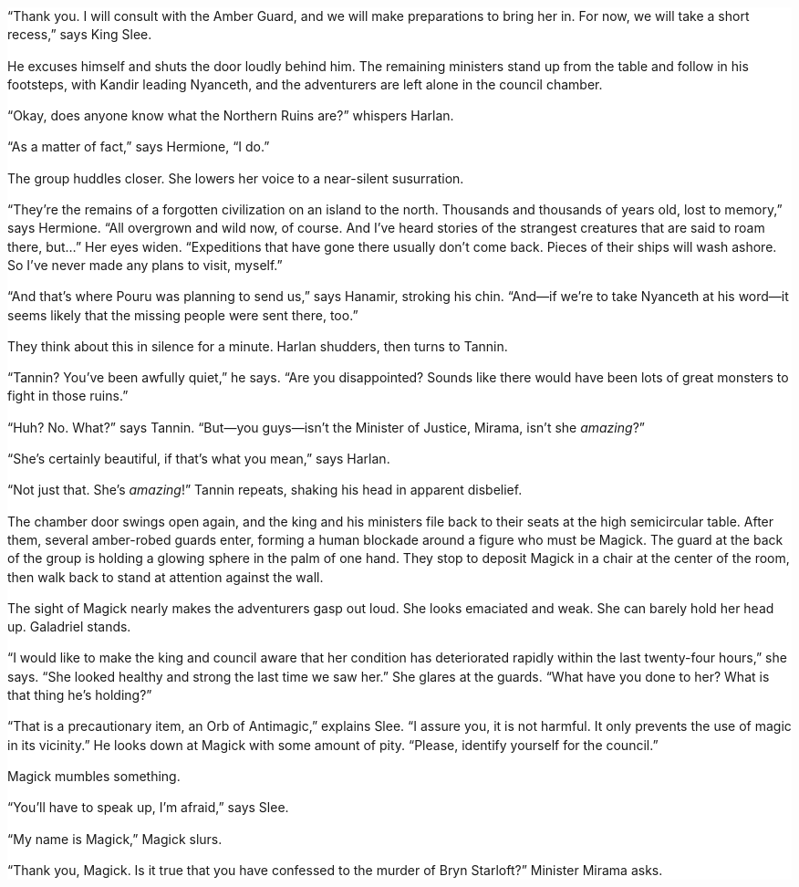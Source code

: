 “Thank you. I will consult with the Amber Guard, and we will make preparations to bring her in. For now, we will take a short recess,” says King Slee. 

He excuses himself and shuts the door loudly behind him. The remaining ministers stand up from the table and follow in his footsteps, with Kandir leading Nyanceth, and the adventurers are left alone in the council chamber.

“Okay, does anyone know what the Northern Ruins are?” whispers Harlan.

“As a matter of fact,” says Hermione, “I do.”

The group huddles closer. She lowers her voice to a near-silent susurration.

“They’re the remains of a forgotten civilization on an island to the north. Thousands and thousands of years old, lost to memory,” says Hermione. “All overgrown and wild now, of course. And I’ve heard stories of the strangest creatures that are said to roam there, but…” Her eyes widen. “Expeditions that have gone there usually don’t come back. Pieces of their ships will wash ashore. So I’ve never made any plans to visit, myself.”

“And that’s where Pouru was planning to send us,” says Hanamir, stroking his chin. “And—if we’re to take Nyanceth at his word—it seems likely that the missing people were sent there, too.”

They think about this in silence for a minute. Harlan shudders, then turns to Tannin.

“Tannin? You’ve been awfully quiet,” he says. “Are you disappointed? Sounds like there would have been lots of great monsters to fight in those ruins.”

“Huh? No. What?” says Tannin. “But—you guys—isn’t the Minister of Justice, Mirama, isn’t she *amazing*?”

“She’s certainly beautiful, if that’s what you mean,” says Harlan.

“Not just that. She’s *amazing*!” Tannin repeats, shaking his head in apparent disbelief.

The chamber door swings open again, and the king and his ministers file back to their seats at the high semicircular table. After them, several amber-robed guards enter, forming a human blockade around a figure who must be Magick. The guard at the back of the group is holding a glowing sphere in the palm of one hand. They stop to deposit Magick in a chair at the center of the room, then walk back to stand at attention against the wall.

The sight of Magick nearly makes the adventurers gasp out loud. She looks emaciated and weak. She can barely hold her head up. Galadriel stands.

“I would like to make the king and council aware that her condition has deteriorated rapidly within the last twenty-four hours,” she says. “She looked healthy and strong the last time we saw her.” She glares at the guards. “What have you done to her? What is that thing he’s holding?”

“That is a precautionary item, an Orb of Antimagic,” explains Slee. “I assure you, it is not harmful. It only prevents the use of magic in its vicinity.” He looks down at Magick with some amount of pity. “Please, identify yourself for the council.”

Magick mumbles something.

“You’ll have to speak up, I’m afraid,” says Slee.

“My name is Magick,” Magick slurs.

“Thank you, Magick. Is it true that you have confessed to the murder of Bryn Starloft?” Minister Mirama asks.

